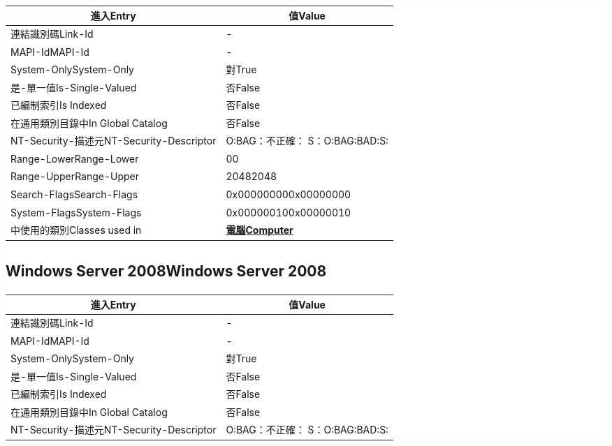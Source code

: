 

| <span data-ttu-id="fb2af-160">進入</span><span class="sxs-lookup"><span data-stu-id="fb2af-160">Entry</span></span> | <span data-ttu-id="fb2af-161">值</span><span class="sxs-lookup"><span data-stu-id="fb2af-161">Value</span></span> |
|------------------------|-------------------------------------------|
| <span data-ttu-id="fb2af-162">連結識別碼</span><span class="sxs-lookup"><span data-stu-id="fb2af-162">Link-Id</span></span>                | \-                                        |
| <span data-ttu-id="fb2af-163">MAPI-Id</span><span class="sxs-lookup"><span data-stu-id="fb2af-163">MAPI-Id</span></span>                | \-                                        |
| <span data-ttu-id="fb2af-164">System-Only</span><span class="sxs-lookup"><span data-stu-id="fb2af-164">System-Only</span></span>            | <span data-ttu-id="fb2af-165">對</span><span class="sxs-lookup"><span data-stu-id="fb2af-165">True</span></span>                                      |
| <span data-ttu-id="fb2af-166">是-單一值</span><span class="sxs-lookup"><span data-stu-id="fb2af-166">Is-Single-Valued</span></span>       | <span data-ttu-id="fb2af-167">否</span><span class="sxs-lookup"><span data-stu-id="fb2af-167">False</span></span>                                     |
| <span data-ttu-id="fb2af-168">已編制索引</span><span class="sxs-lookup"><span data-stu-id="fb2af-168">Is Indexed</span></span>             | <span data-ttu-id="fb2af-169">否</span><span class="sxs-lookup"><span data-stu-id="fb2af-169">False</span></span>                                     |
| <span data-ttu-id="fb2af-170">在通用類別目錄中</span><span class="sxs-lookup"><span data-stu-id="fb2af-170">In Global Catalog</span></span>      | <span data-ttu-id="fb2af-171">否</span><span class="sxs-lookup"><span data-stu-id="fb2af-171">False</span></span>                                     |
| <span data-ttu-id="fb2af-172">NT-Security-描述元</span><span class="sxs-lookup"><span data-stu-id="fb2af-172">NT-Security-Descriptor</span></span> | <span data-ttu-id="fb2af-173">O:BAG：不正確： S：</span><span class="sxs-lookup"><span data-stu-id="fb2af-173">O:BAG:BAD:S:</span></span>                              |
| <span data-ttu-id="fb2af-174">Range-Lower</span><span class="sxs-lookup"><span data-stu-id="fb2af-174">Range-Lower</span></span>            | <span data-ttu-id="fb2af-175">0</span><span class="sxs-lookup"><span data-stu-id="fb2af-175">0</span></span>                                         |
| <span data-ttu-id="fb2af-176">Range-Upper</span><span class="sxs-lookup"><span data-stu-id="fb2af-176">Range-Upper</span></span>            | <span data-ttu-id="fb2af-177">2048</span><span class="sxs-lookup"><span data-stu-id="fb2af-177">2048</span></span>                                      |
| <span data-ttu-id="fb2af-178">Search-Flags</span><span class="sxs-lookup"><span data-stu-id="fb2af-178">Search-Flags</span></span>           | <span data-ttu-id="fb2af-179">0x00000000</span><span class="sxs-lookup"><span data-stu-id="fb2af-179">0x00000000</span></span>                                |
| <span data-ttu-id="fb2af-180">System-Flags</span><span class="sxs-lookup"><span data-stu-id="fb2af-180">System-Flags</span></span>           | <span data-ttu-id="fb2af-181">0x00000010</span><span class="sxs-lookup"><span data-stu-id="fb2af-181">0x00000010</span></span>                                |
| <span data-ttu-id="fb2af-182">中使用的類別</span><span class="sxs-lookup"><span data-stu-id="fb2af-182">Classes used in</span></span>        | [<span data-ttu-id="fb2af-183">**電腦**</span><span class="sxs-lookup"><span data-stu-id="fb2af-183">**Computer**</span></span>](c-computer.md)<br/> |



## <a name="windows-server-2008"></a><span data-ttu-id="fb2af-184">Windows Server 2008</span><span class="sxs-lookup"><span data-stu-id="fb2af-184">Windows Server 2008</span></span>



| <span data-ttu-id="fb2af-185">進入</span><span class="sxs-lookup"><span data-stu-id="fb2af-185">Entry</span></span> | <span data-ttu-id="fb2af-186">值</span><span class="sxs-lookup"><span data-stu-id="fb2af-186">Value</span></span> |
|------------------------|-------------------------------------------|
| <span data-ttu-id="fb2af-187">連結識別碼</span><span class="sxs-lookup"><span data-stu-id="fb2af-187">Link-Id</span></span>                | \-                                        |
| <span data-ttu-id="fb2af-188">MAPI-Id</span><span class="sxs-lookup"><span data-stu-id="fb2af-188">MAPI-Id</span></span>                | \-                                        |
| <span data-ttu-id="fb2af-189">System-Only</span><span class="sxs-lookup"><span data-stu-id="fb2af-189">System-Only</span></span>            | <span data-ttu-id="fb2af-190">對</span><span class="sxs-lookup"><span data-stu-id="fb2af-190">True</span></span>                                      |
| <span data-ttu-id="fb2af-191">是-單一值</span><span class="sxs-lookup"><span data-stu-id="fb2af-191">Is-Single-Valued</span></span>       | <span data-ttu-id="fb2af-192">否</span><span class="sxs-lookup"><span data-stu-id="fb2af-192">False</span></span>                                     |
| <span data-ttu-id="fb2af-193">已編制索引</span><span class="sxs-lookup"><span data-stu-id="fb2af-193">Is Indexed</span></span>             | <span data-ttu-id="fb2af-194">否</span><span class="sxs-lookup"><span data-stu-id="fb2af-194">False</span></span>                                     |
| <span data-ttu-id="fb2af-195">在通用類別目錄中</span><span class="sxs-lookup"><span data-stu-id="fb2af-195">In Global Catalog</span></span>      | <span data-ttu-id="fb2af-196">否</span><span class="sxs-lookup"><span data-stu-id="fb2af-196">False</span></span>                                     |
| <span data-ttu-id="fb2af-197">NT-Security-描述元</span><span class="sxs-lookup"><span data-stu-id="fb2af-197">NT-Security-Descriptor</span></span> | <span data-ttu-id="fb2af-198">O:BAG：不正確： S：</span><span class="sxs-lookup"><span data-stu-id="fb2af-198">O:BAG:BAD:S:</span></span>                              |